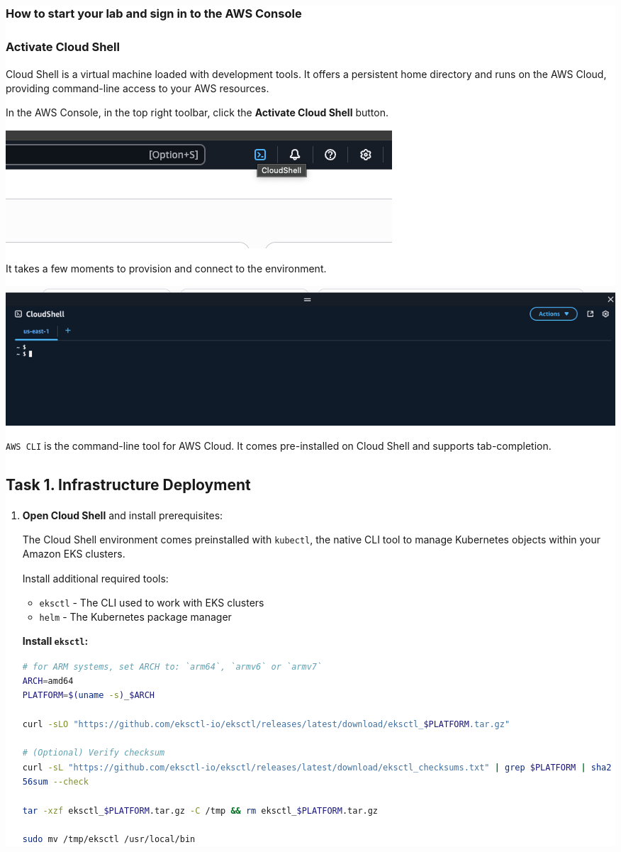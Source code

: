 ### How to start your lab and sign in to the AWS Console

### Activate Cloud Shell

Cloud Shell is a virtual machine loaded with development tools. It offers a persistent home directory and runs on the AWS Cloud, providing command-line access to your AWS resources.

In the AWS Console, in the top right toolbar, click the **Activate Cloud Shell** button.

![AWS Cloud Shell](imgs/aws-cloudshell.png)

It takes a few moments to provision and connect to the environment.

![AWS Cloud Shell Starting](imgs/aws-cloudshell-start.png)

`AWS CLI` is the command-line tool for AWS Cloud. It comes pre-installed on Cloud Shell and supports tab-completion.

## Task 1. Infrastructure Deployment

1. **Open Cloud Shell** and install prerequisites:

   The Cloud Shell environment comes preinstalled with `kubectl`, the native CLI tool to manage Kubernetes objects within your Amazon EKS clusters.

   Install additional required tools:
   - `eksctl` - The CLI used to work with EKS clusters
   - `helm` - The Kubernetes package manager

   **Install `eksctl`:**

   ```bash
   # for ARM systems, set ARCH to: `arm64`, `armv6` or `armv7`
   ARCH=amd64
   PLATFORM=$(uname -s)_$ARCH

   curl -sLO "https://github.com/eksctl-io/eksctl/releases/latest/download/eksctl_$PLATFORM.tar.gz"

   # (Optional) Verify checksum
   curl -sL "https://github.com/eksctl-io/eksctl/releases/latest/download/eksctl_checksums.txt" | grep $PLATFORM | sha256sum --check

   tar -xzf eksctl_$PLATFORM.tar.gz -C /tmp && rm eksctl_$PLATFORM.tar.gz

   sudo mv /tmp/eksctl /usr/local/bin
   ```
